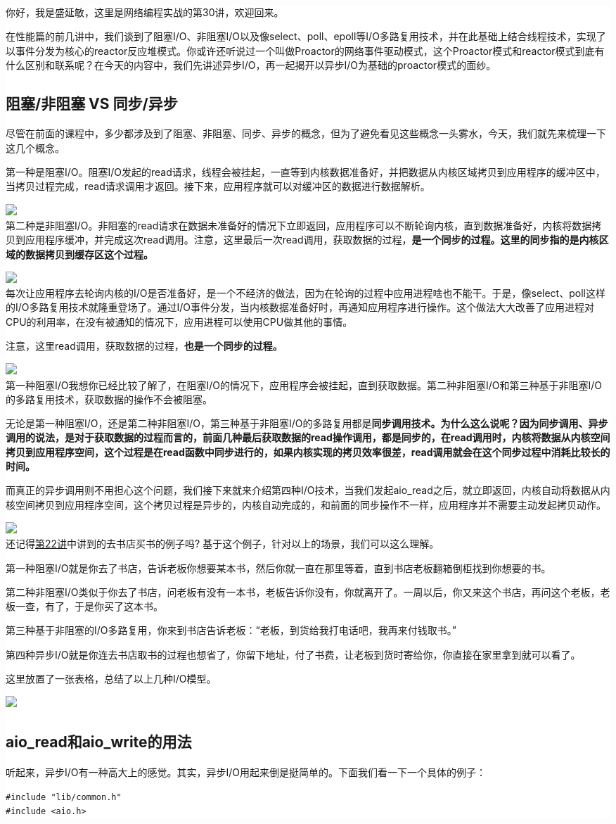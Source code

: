 你好，我是盛延敏，这里是网络编程实战的第30讲，欢迎回来。

在性能篇的前几讲中，我们谈到了阻塞I/O、非阻塞I/O以及像select、poll、epoll等I/O多路复用技术，并在此基础上结合线程技术，实现了以事件分发为核心的reactor反应堆模式。你或许还听说过一个叫做Proactor的网络事件驱动模式，这个Proactor模式和reactor模式到底有什么区别和联系呢？在今天的内容中，我们先讲述异步I/O，再一起揭开以异步I/O为基础的proactor模式的面纱。

## 阻塞/非阻塞 VS 同步/异步

尽管在前面的课程中，多少都涉及到了阻塞、非阻塞、同步、异步的概念，但为了避免看见这些概念一头雾水，今天，我们就先来梳理一下这几个概念。

第一种是阻塞I/O。阻塞I/O发起的read请求，线程会被挂起，一直等到内核数据准备好，并把数据从内核区域拷贝到应用程序的缓冲区中，当拷贝过程完成，read请求调用才返回。接下来，应用程序就可以对缓冲区的数据进行数据解析。

![](https://static001.geekbang.org/resource/image/e7/9a/e7f477d5c2e902de5a23b0e90cf9339a.png)  
第二种是非阻塞I/O。非阻塞的read请求在数据未准备好的情况下立即返回，应用程序可以不断轮询内核，直到数据准备好，内核将数据拷贝到应用程序缓冲，并完成这次read调用。注意，这里最后一次read调用，获取数据的过程，**是一个同步的过程。这里的同步指的是内核区域的数据拷贝到缓存区这个过程。**



![](https://static001.geekbang.org/resource/image/4f/0c/4f93d6e13fb78be2a937f962175c5b0c.png)  
每次让应用程序去轮询内核的I/O是否准备好，是一个不经济的做法，因为在轮询的过程中应用进程啥也不能干。于是，像select、poll这样的I/O多路复用技术就隆重登场了。通过I/O事件分发，当内核数据准备好时，再通知应用程序进行操作。这个做法大大改善了应用进程对CPU的利用率，在没有被通知的情况下，应用进程可以使用CPU做其他的事情。

注意，这里read调用，获取数据的过程，**也是一个同步的过程。**

![](https://static001.geekbang.org/resource/image/ea/dc/ea8552f28b0b630af702a9e7434f03dc.png)  
第一种阻塞I/O我想你已经比较了解了，在阻塞I/O的情况下，应用程序会被挂起，直到获取数据。第二种非阻塞I/O和第三种基于非阻塞I/O的多路复用技术，获取数据的操作不会被阻塞。

无论是第一种阻塞I/O，还是第二种非阻塞I/O，第三种基于非阻塞I/O的多路复用都是**同步调用技术。为什么这么说呢？因为同步调用、异步调用的说法，是对于获取数据的过程而言的，前面几种最后获取数据的read操作调用，都是同步的，在read调用时，内核将数据从内核空间拷贝到应用程序空间，这个过程是在read函数中同步进行的，如果内核实现的拷贝效率很差，read调用就会在这个同步过程中消耗比较长的时间。**

而真正的异步调用则不用担心这个问题，我们接下来就来介绍第四种I/O技术，当我们发起aio\_read之后，就立即返回，内核自动将数据从内核空间拷贝到应用程序空间，这个拷贝过程是异步的，内核自动完成的，和前面的同步操作不一样，应用程序并不需要主动发起拷贝动作。

![](https://static001.geekbang.org/resource/image/de/71/de97e727087775971f83c70c38d6f771.png)  
还记得[第22](https://time.geekbang.org/column/article/141573)[讲](https://time.geekbang.org/column/article/141573)中讲到的去书店买书的例子吗\? 基于这个例子，针对以上的场景，我们可以这么理解。

第一种阻塞I/O就是你去了书店，告诉老板你想要某本书，然后你就一直在那里等着，直到书店老板翻箱倒柜找到你想要的书。

第二种非阻塞I/O类似于你去了书店，问老板有没有一本书，老板告诉你没有，你就离开了。一周以后，你又来这个书店，再问这个老板，老板一查，有了，于是你买了这本书。

第三种基于非阻塞的I/O多路复用，你来到书店告诉老板：“老板，到货给我打电话吧，我再来付钱取书。”

第四种异步I/O就是你连去书店取书的过程也想省了，你留下地址，付了书费，让老板到货时寄给你，你直接在家里拿到就可以看了。

这里放置了一张表格，总结了以上几种I/O模型。

![](https://static001.geekbang.org/resource/image/17/32/17191523d4dc62acf48915b7e601e832.png)

## aio\_read和aio\_write的用法

听起来，异步I/O有一种高大上的感觉。其实，异步I/O用起来倒是挺简单的。下面我们看一下一个具体的例子：

    #include "lib/common.h"
    #include <aio.h>
    